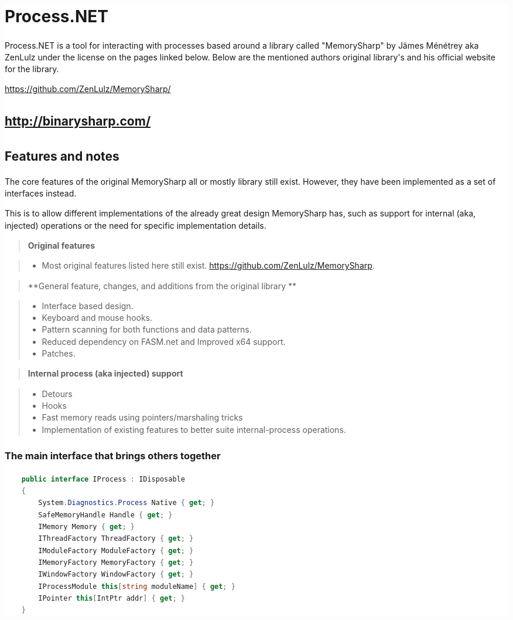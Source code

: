 Process.NET 
===================
Process.NET is a tool for interacting with processes based around a library called "MemorySharp" by Jämes Ménétrey aka ZenLulz under the license on the pages linked below. Below are the mentioned authors original library's and his official website for the library.  

 https://github.com/ZenLulz/MemorySharp/
 
 http://binarysharp.com/
----------


## Features and notes ##

The core features of the original MemorySharp all or mostly library still exist. However, they have been implemented as a set of interfaces instead.

 This is to allow different implementations of the already great design MemorySharp has, such as support for internal (aka, injected) operations or the need for specific implementation details.  
  > **Original features**
  
  > - Most original features listed here still exist.
  >  https://github.com/ZenLulz/MemorySharp.

 > **General feature, changes, and  additions from the original library **


> - Interface based design.
> - Keyboard and mouse hooks.
> - Pattern scanning for both functions and data patterns.
> - Reduced dependency on FASM.net and Improved x64 support.
> - Patches.


> **Internal process (aka injected) support**

> - Detours
> - Hooks
> - Fast memory reads using pointers/marshaling tricks
> - Implementation of existing features to better suite internal-process operations.

### The main interface that brings others together  ###

```csharp
    public interface IProcess : IDisposable
    {
        System.Diagnostics.Process Native { get; }
        SafeMemoryHandle Handle { get; }
        IMemory Memory { get; }
        IThreadFactory ThreadFactory { get; }
        IModuleFactory ModuleFactory { get; }
        IMemoryFactory MemoryFactory { get; }
        IWindowFactory WindowFactory { get; }
        IProcessModule this[string moduleName] { get; }
        IPointer this[IntPtr addr] { get; }
    }
```
